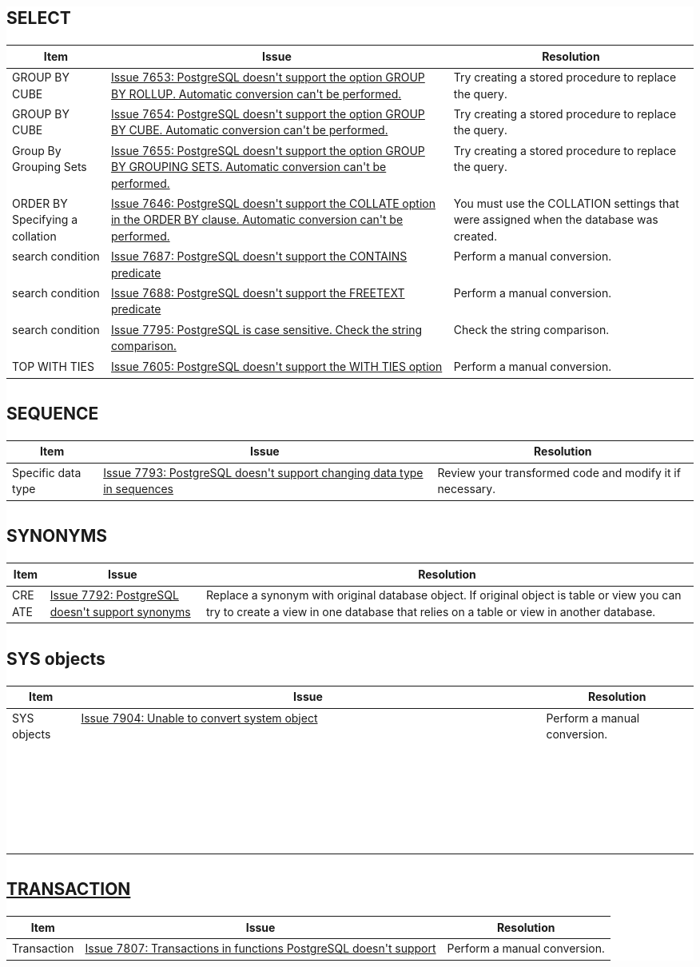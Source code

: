 ## SELECT<a name="sct-reference-Microsoft-SQL-Server-PostgreSQL-select-overview"></a>


| Item | Issue | Resolution | 
| --- | --- | --- | 
|  GROUP BY CUBE  |   [Issue 7653: PostgreSQL doesn't support the option GROUP BY ROLLUP\. Automatic conversion can't be performed\.](sct-reference-Microsoft-SQL-Server-PostgreSQL-SELECT.md#sct-reference-7653)   |  Try creating a stored procedure to replace the query\.  | 
|  GROUP BY CUBE  |   [Issue 7654: PostgreSQL doesn't support the option GROUP BY CUBE\. Automatic conversion can't be performed\.](sct-reference-Microsoft-SQL-Server-PostgreSQL-SELECT.md#sct-reference-7654)   |  Try creating a stored procedure to replace the query\.  | 
|  Group By Grouping Sets  |   [Issue 7655: PostgreSQL doesn't support the option GROUP BY GROUPING SETS\. Automatic conversion can't be performed\.](sct-reference-Microsoft-SQL-Server-PostgreSQL-SELECT.md#sct-reference-7655)   |  Try creating a stored procedure to replace the query\.  | 
|  ORDER BY Specifying a collation  |   [Issue 7646: PostgreSQL doesn't support the COLLATE option in the ORDER BY clause\. Automatic conversion can't be performed\.](sct-reference-Microsoft-SQL-Server-PostgreSQL-SELECT.md#sct-reference-7646)   |  You must use the COLLATION settings that were assigned when the database was created\.  | 
|  search condition  |   [Issue 7687: PostgreSQL doesn't support the CONTAINS predicate](sct-reference-Microsoft-SQL-Server-PostgreSQL-SELECT.md#sct-reference-7687)   |  Perform a manual conversion\.  | 
|  search condition  |   [Issue 7688: PostgreSQL doesn't support the FREETEXT predicate](sct-reference-Microsoft-SQL-Server-PostgreSQL-SELECT.md#sct-reference-7688)   |  Perform a manual conversion\.  | 
|  search condition  |   [Issue 7795: PostgreSQL is case sensitive\. Check the string comparison\.](sct-reference-Microsoft-SQL-Server-PostgreSQL-SELECT.md#sct-reference-7795)   |  Check the string comparison\.  | 
|  TOP WITH TIES  |   [Issue 7605: PostgreSQL doesn't support the WITH TIES option](sct-reference-Microsoft-SQL-Server-PostgreSQL-SELECT.md#sct-reference-7605)   |  Perform a manual conversion\.  | 

## SEQUENCE<a name="sct-reference-Microsoft-SQL-Server-PostgreSQL-sequence-overview"></a>


| Item | Issue | Resolution | 
| --- | --- | --- | 
|  Specific data type  |   [Issue 7793: PostgreSQL doesn't support changing data type in sequences](sct-reference-Microsoft-SQL-Server-PostgreSQL-SEQUENCE.md#sct-reference-7793)   |  Review your transformed code and modify it if necessary\.  | 

## SYNONYMS<a name="sct-reference-Microsoft-SQL-Server-PostgreSQL-synonyms-overview"></a>


| Item | Issue | Resolution | 
| --- | --- | --- | 
|  CREATE  |   [Issue 7792: PostgreSQL doesn't support synonyms](sct-reference-Microsoft-SQL-Server-PostgreSQL-SYNONYMS.md#sct-reference-7792)   |  Replace a synonym with original database object\. If original object is table or view you can try to create a view in one database that relies on a table or view in another database\.  | 

## SYS objects<a name="sct-reference-Microsoft-SQL-Server-PostgreSQL-sys-objects-overview"></a>


| Item | Issue | Resolution | 
| --- | --- | --- | 
|  SYS objects  |   [Issue 7904: Unable to convert system object <object name>](sct-reference-Microsoft-SQL-Server-PostgreSQL-SYSobjects.md#sct-reference-7904)   |  Perform a manual conversion\.  | 

## TRANSACTION<a name="sct-reference-Microsoft-SQL-Server-PostgreSQL-transaction-overview"></a>


| Item | Issue | Resolution | 
| --- | --- | --- | 
|  Transaction  |   [Issue 7807: Transactions in functions PostgreSQL doesn't support](sct-reference-Microsoft-SQL-Server-PostgreSQL-TRANSACTION.md#sct-reference-7807)   |  Perform a manual conversion\.  | 
